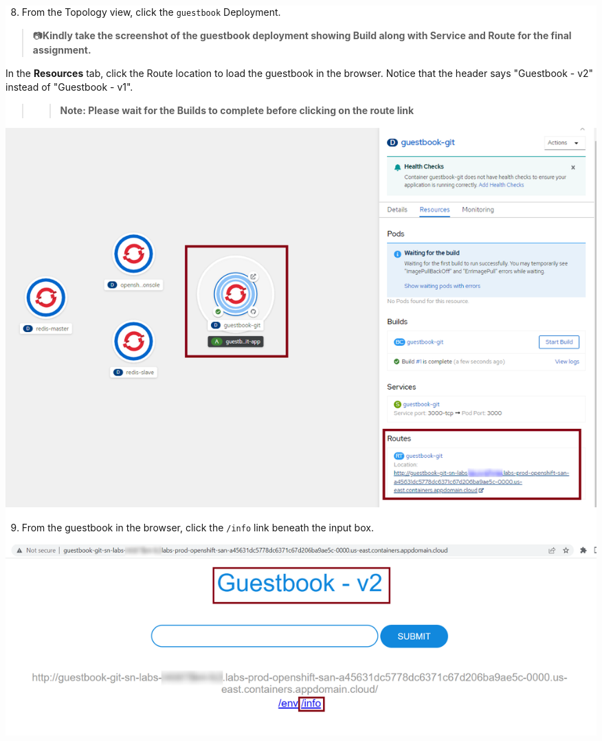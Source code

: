 8. From the Topology view, click the `guestbook` Deployment.
>📷**Kindly take the screenshot of the guestbook deployment showing Build along with Service and Route for the final assignment.** 

In the **Resources** tab, click the Route location to load the guestbook in the browser. Notice that the header says "Guestbook - v2" instead of "Guestbook - v1".

>> **Note: Please wait for the Builds to complete before clicking on the route link**

<img src="images/v2app_8.png"/> <br> 

9. From the guestbook in the browser, click the `/info` link beneath the input box. 

<img src="images/v2app_9a.png"/> <br> <br>
